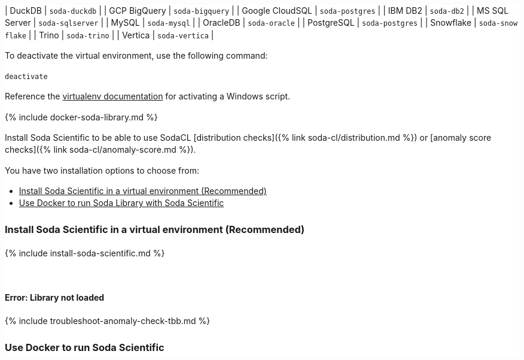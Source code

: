| DuckDB  | `soda-duckdb` |
| GCP BigQuery | `soda-bigquery` | 
| Google CloudSQL | `soda-postgres` |
| IBM DB2 | `soda-db2` |
| MS SQL Server | `soda-sqlserver` |
| MySQL | `soda-mysql` |
| OracleDB | `soda-oracle` |
| PostgreSQL | `soda-postgres` |
| Snowflake | `soda-snowflake` | 
| Trino | `soda-trino` |
| Vertica  | `soda-vertica` |

To deactivate the virtual environment, use the following command:
```shell
deactivate
```

Reference the <a href="https://virtualenv.pypa.io/en/legacy/userguide.html#activate-script" target="_blank">virtualenv documentation</a> for activating a Windows script.


  </div>
  <div class="panel" id="three-panel" markdown="1">

{% include docker-soda-library.md %}

  </div>
  <div class="panel" id="four-panel" markdown="1">

Install Soda Scientific to be able to use SodaCL [distribution checks]({% link soda-cl/distribution.md %}) or [anomaly score checks]({% link soda-cl/anomaly-score.md %}).

You have two installation options to choose from:
* [Install Soda Scientific in a virtual environment (Recommended)](#install-soda-scientific-in-a-virtual-environment-recommended)
* [Use Docker to run Soda Library with Soda Scientific](#use-docker-to-run-soda-scientific)

### Install Soda Scientific in a virtual environment (Recommended)

{% include install-soda-scientific.md %}

<br />

#### Error: Library not loaded

{% include troubleshoot-anomaly-check-tbb.md %}

### Use Docker to run Soda Scientific
